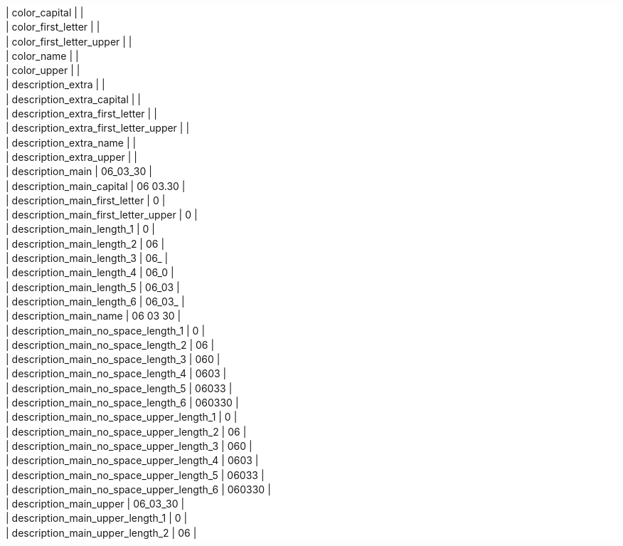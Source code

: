 | color_capital |  |  
| color_first_letter |  |  
| color_first_letter_upper |  |  
| color_name |  |  
| color_upper |  |  
| description_extra |  |  
| description_extra_capital |  |  
| description_extra_first_letter |  |  
| description_extra_first_letter_upper |  |  
| description_extra_name |  |  
| description_extra_upper |  |  
| description_main | 06_03_30 |  
| description_main_capital | 06 03.30 |  
| description_main_first_letter | 0 |  
| description_main_first_letter_upper | 0 |  
| description_main_length_1 | 0 |  
| description_main_length_2 | 06 |  
| description_main_length_3 | 06_ |  
| description_main_length_4 | 06_0 |  
| description_main_length_5 | 06_03 |  
| description_main_length_6 | 06_03_ |  
| description_main_name | 06 03 30 |  
| description_main_no_space_length_1 | 0 |  
| description_main_no_space_length_2 | 06 |  
| description_main_no_space_length_3 | 060 |  
| description_main_no_space_length_4 | 0603 |  
| description_main_no_space_length_5 | 06033 |  
| description_main_no_space_length_6 | 060330 |  
| description_main_no_space_upper_length_1 | 0 |  
| description_main_no_space_upper_length_2 | 06 |  
| description_main_no_space_upper_length_3 | 060 |  
| description_main_no_space_upper_length_4 | 0603 |  
| description_main_no_space_upper_length_5 | 06033 |  
| description_main_no_space_upper_length_6 | 060330 |  
| description_main_upper | 06_03_30 |  
| description_main_upper_length_1 | 0 |  
| description_main_upper_length_2 | 06 |  
